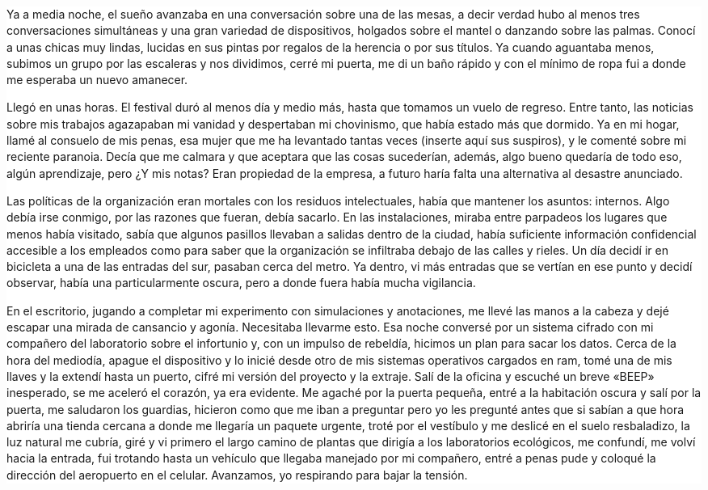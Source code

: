 Ya a media noche, el sueño avanzaba en una conversación sobre una de
las mesas, a decir verdad hubo al menos tres conversaciones
simultáneas y una gran variedad de dispositivos, holgados sobre el
mantel o danzando sobre las palmas. Conocí a unas chicas muy lindas,
lucidas en sus pintas por regalos de la herencia o por sus títulos. Ya
cuando aguantaba menos, subimos un grupo por las escaleras y nos
dividimos, cerré mi puerta, me di un baño rápido y con el mínimo
de ropa fui a donde me esperaba un nuevo amanecer.

Llegó en unas horas. El festival duró al menos día y medio más, hasta
que tomamos un vuelo de regreso. Entre tanto, las noticias sobre mis
trabajos agazapaban mi vanidad y despertaban mi chovinismo, que había
estado más que dormido. Ya en mi hogar, llamé al consuelo de mis
penas, esa mujer que me ha levantado tantas veces (inserte aquí sus
suspiros), y le comenté sobre mi reciente paranoia. Decía que me
calmara y que aceptara que las cosas sucederían, además, algo bueno
quedaría de todo eso, algún aprendizaje, pero ¿Y mis notas? Eran
propiedad de la empresa, a futuro haría falta una alternativa al
desastre anunciado.

Las políticas de la organización eran mortales con los residuos
intelectuales, había que mantener los asuntos: internos. Algo debía
irse conmigo, por las razones que fueran, debía sacarlo. En las
instalaciones, miraba entre parpadeos los lugares que menos había
visitado, sabía que algunos pasillos llevaban a salidas dentro de la
ciudad, había suficiente información confidencial accesible a los
empleados como para saber que la organización se infiltraba debajo de
las calles y rieles. Un día decidí ir en bicicleta a una de las
entradas del sur, pasaban cerca del metro. Ya dentro, vi más entradas
que se vertían en ese punto y decidí observar, había una
particularmente oscura, pero a donde fuera había mucha vigilancia.

En el escritorio, jugando a completar mi experimento con simulaciones
y anotaciones, me llevé las manos a la cabeza y dejé escapar una
mirada de cansancio y agonía. Necesitaba llevarme esto. Esa noche
conversé por un sistema cifrado con mi compañero del laboratorio sobre
el infortunio y, con un impulso de rebeldía, hicimos un plan para
sacar los datos. Cerca de la hora del mediodía, apague el dispositivo
y lo inicié desde otro de mis sistemas operativos cargados en ram,
tomé una de mis llaves y la extendí hasta un puerto, cifré mi versión
del proyecto y la extraje. Salí de la oficina y escuché un breve
«BEEP» inesperado, se me aceleró el corazón, ya era evidente. Me
agaché por la puerta pequeña, entré a la habitación oscura y salí por
la puerta, me saludaron los guardias, hicieron como que me iban a
preguntar pero yo les pregunté antes que si sabían a que hora abriría
una tienda cercana a donde me llegaría un paquete urgente, troté por
el vestíbulo y me deslicé en el suelo resbaladizo, la luz natural me
cubría, giré y vi primero el largo camino de plantas que dirigía a
los laboratorios ecológicos, me confundí, me volví hacia la entrada,
fui trotando hasta un vehículo que llegaba manejado por mi compañero,
entré a penas pude y coloqué la dirección del aeropuerto en el
celular. Avanzamos, yo respirando para bajar la tensión.
